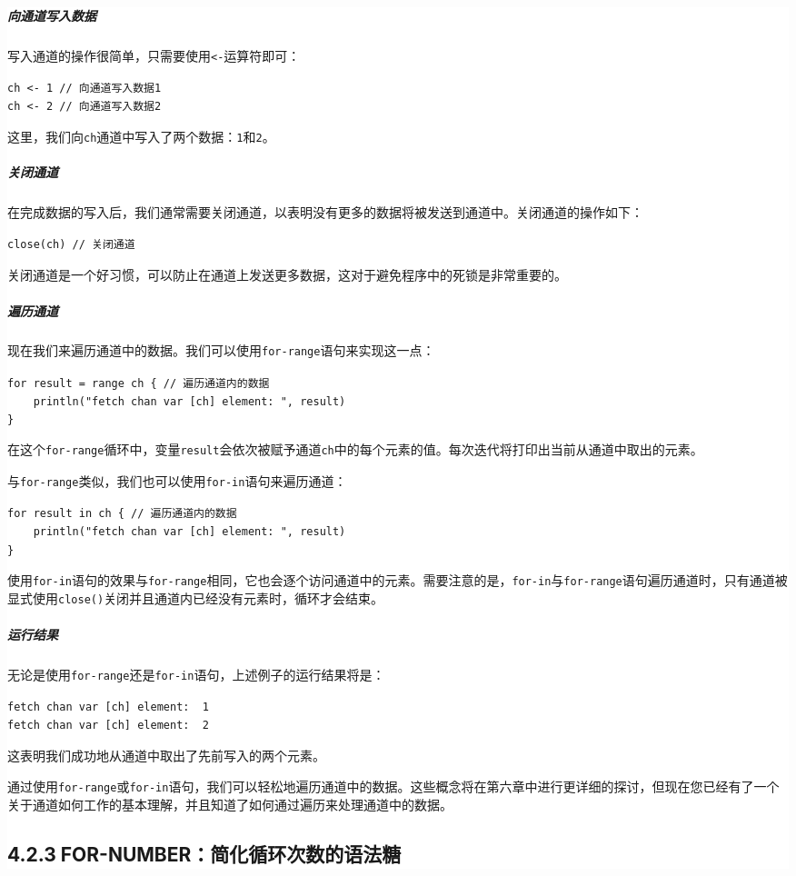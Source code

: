 ##### **向通道写入数据**

写入通道的操作很简单，只需要使用`<-`运算符即可：

```Plain
ch <- 1 // 向通道写入数据1
ch <- 2 // 向通道写入数据2
```

这里，我们向`ch`通道中写入了两个数据：`1`和`2`。

##### **关闭通道**

在完成数据的写入后，我们通常需要关闭通道，以表明没有更多的数据将被发送到通道中。关闭通道的操作如下：

```Plain
close(ch) // 关闭通道
```

关闭通道是一个好习惯，可以防止在通道上发送更多数据，这对于避免程序中的死锁是非常重要的。

##### **遍历通道**

现在我们来遍历通道中的数据。我们可以使用`for-range`语句来实现这一点：

```Plain
for result = range ch { // 遍历通道内的数据
    println("fetch chan var [ch] element: ", result)
}
```

在这个`for-range`循环中，变量`result`会依次被赋予通道`ch`中的每个元素的值。每次迭代将打印出当前从通道中取出的元素。

与`for-range`类似，我们也可以使用`for-in`语句来遍历通道：

```Plain
for result in ch { // 遍历通道内的数据
    println("fetch chan var [ch] element: ", result)
}
```

使用`for-in`语句的效果与`for-range`相同，它也会逐个访问通道中的元素。需要注意的是，`for-in`与`for-range`语句遍历通道时，只有通道被显式使用`close()`关闭并且通道内已经没有元素时，循环才会结束。

##### **运行结果**

无论是使用`for-range`还是`for-in`语句，上述例子的运行结果将是：

```Plaintext
fetch chan var [ch] element:  1
fetch chan var [ch] element:  2
```

这表明我们成功地从通道中取出了先前写入的两个元素。

通过使用`for-range`或`for-in`语句，我们可以轻松地遍历通道中的数据。这些概念将在第六章中进行更详细的探讨，但现在您已经有了一个关于通道如何工作的基本理解，并且知道了如何通过遍历来处理通道中的数据。

## 4.2.3 FOR-NUMBER：简化循环次数的语法糖
